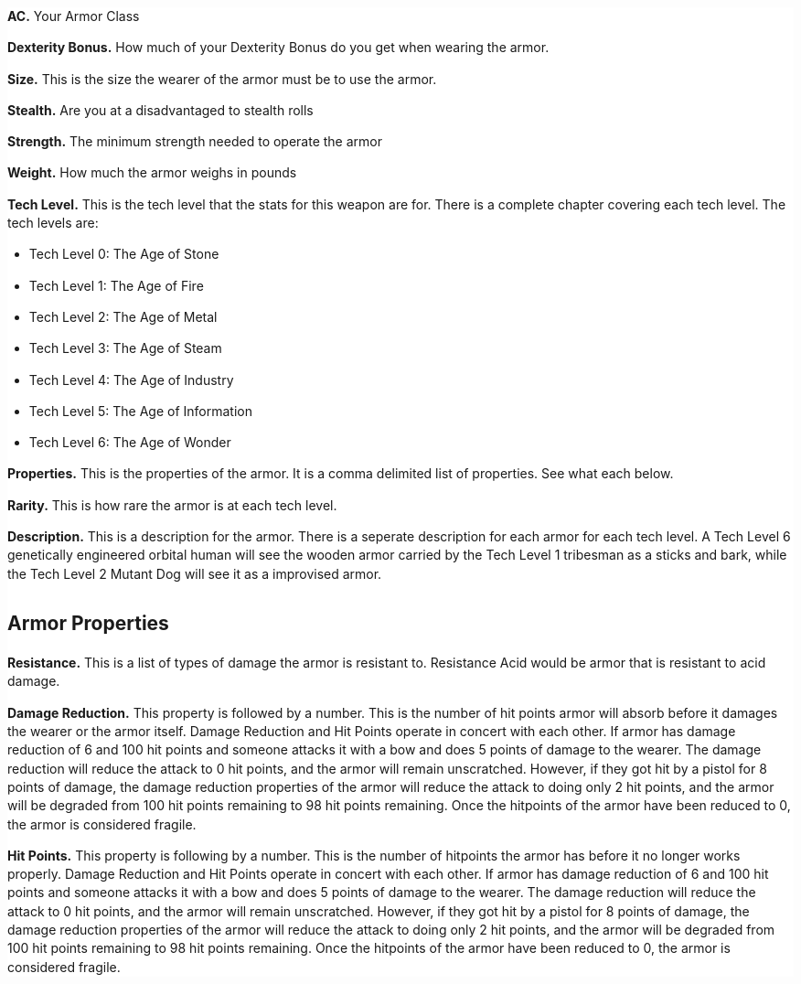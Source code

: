 **AC.**  Your Armor Class

**Dexterity Bonus.**  How much of your Dexterity Bonus do you get when wearing the armor. 

**Size.** This is the size the  wearer of the armor must be to use the armor.

**Stealth.**  Are you at a disadvantaged to stealth rolls 

**Strength.**  The minimum strength needed to operate the armor

**Weight.**  How much the armor weighs in pounds

**Tech Level.**  This is the tech level that the stats for this weapon are for.   There is a complete chapter covering each tech level.  The tech levels are:  

* Tech Level 0: The Age of Stone

* Tech Level 1: The Age of Fire

* Tech Level 2: The Age of Metal

* Tech Level 3: The Age of Steam

* Tech Level 4: The Age of Industry

* Tech Level 5: The Age of Information

* Tech Level 6: The Age of Wonder

**Properties.**  This is the properties of the armor.  It is a comma delimited list of properties.  See what each below.

**Rarity.**  This is how rare the armor is at each tech level.

**Description.**  This is a description for the armor.  There is a seperate description for each armor for each tech level.  A Tech Level 6 genetically engineered orbital human will see the wooden armor carried by the Tech Level 1 tribesman as a sticks and bark, while the Tech Level 2 Mutant Dog will see it as a improvised armor.

## Armor Properties

**Resistance.**  This is a list of types of damage the armor is resistant to. Resistance Acid would be armor that is resistant to acid damage.

**Damage Reduction.**  This property is followed by a number.  This is the number of hit points armor will absorb before it damages the wearer or the armor itself. Damage Reduction and Hit Points operate in concert with each other.  If armor has damage reduction of 6 and 100 hit points and someone attacks it with a bow and does 5 points of damage to the wearer.  The damage reduction will reduce the attack to 0 hit points, and the armor will remain unscratched.  However, if they got hit by a pistol for 8 points of damage, the damage reduction properties of the armor will reduce the attack to doing only 2 hit points, and the armor will be degraded from 100 hit points remaining to 98 hit points remaining.  Once the hitpoints of the armor have been reduced to 0, the armor is considered fragile.

**Hit Points.** This property is following by a number.  This is the number of hitpoints the armor has before it no longer works properly.  Damage Reduction and Hit Points operate in concert with each other.  If armor has damage reduction of 6 and 100 hit points and someone attacks it with a bow and does 5 points of damage to the wearer.  The damage reduction will reduce the attack to 0 hit points, and the armor will remain unscratched.  However, if they got hit by a pistol for 8 points of damage, the damage reduction properties of the armor will reduce the attack to doing only 2 hit points, and the armor will be degraded from 100 hit points remaining to 98 hit points remaining.  Once the hitpoints of the armor have been reduced to 0, the armor is considered fragile.

